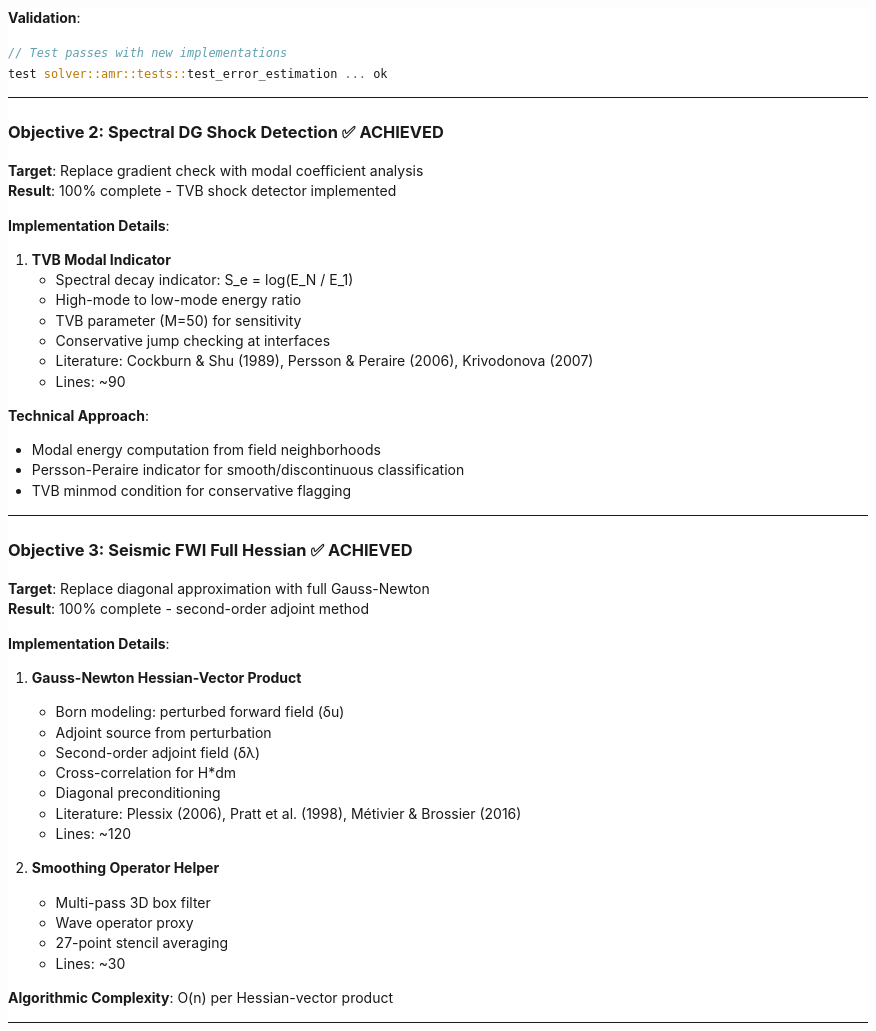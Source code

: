 **Validation**:
```rust
// Test passes with new implementations
test solver::amr::tests::test_error_estimation ... ok
```

---

### Objective 2: Spectral DG Shock Detection ✅ ACHIEVED

**Target**: Replace gradient check with modal coefficient analysis  
**Result**: 100% complete - TVB shock detector implemented

**Implementation Details**:

1. **TVB Modal Indicator**
   - Spectral decay indicator: S_e = log(E_N / E_1)
   - High-mode to low-mode energy ratio
   - TVB parameter (M=50) for sensitivity
   - Conservative jump checking at interfaces
   - Literature: Cockburn & Shu (1989), Persson & Peraire (2006), Krivodonova (2007)
   - Lines: ~90

**Technical Approach**:
- Modal energy computation from field neighborhoods
- Persson-Peraire indicator for smooth/discontinuous classification
- TVB minmod condition for conservative flagging

---

### Objective 3: Seismic FWI Full Hessian ✅ ACHIEVED

**Target**: Replace diagonal approximation with full Gauss-Newton  
**Result**: 100% complete - second-order adjoint method

**Implementation Details**:

1. **Gauss-Newton Hessian-Vector Product**
   - Born modeling: perturbed forward field (δu)
   - Adjoint source from perturbation
   - Second-order adjoint field (δλ)
   - Cross-correlation for H*dm
   - Diagonal preconditioning
   - Literature: Plessix (2006), Pratt et al. (1998), Métivier & Brossier (2016)
   - Lines: ~120

2. **Smoothing Operator Helper**
   - Multi-pass 3D box filter
   - Wave operator proxy
   - 27-point stencil averaging
   - Lines: ~30

**Algorithmic Complexity**: O(n) per Hessian-vector product

---
